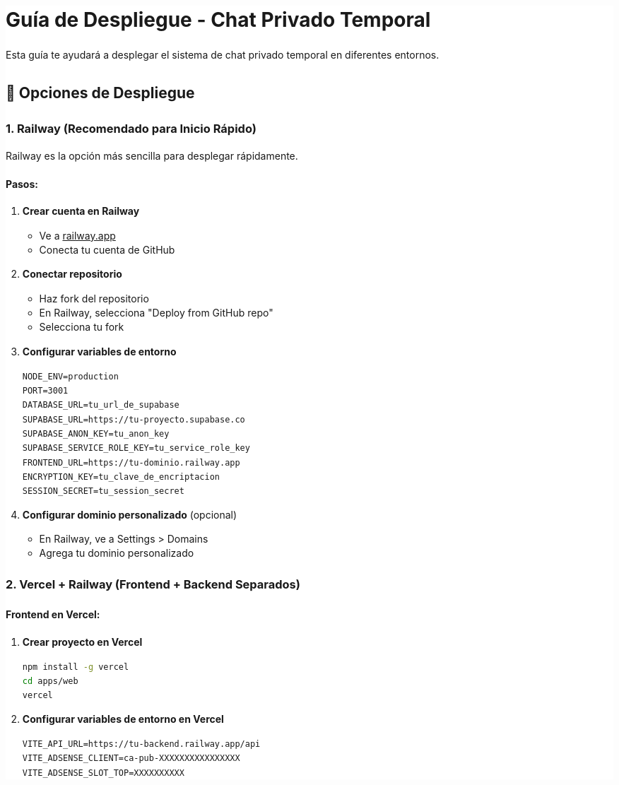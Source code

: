 # Guía de Despliegue - Chat Privado Temporal

Esta guía te ayudará a desplegar el sistema de chat privado temporal en diferentes entornos.

## 🚀 Opciones de Despliegue

### 1. Railway (Recomendado para Inicio Rápido)

Railway es la opción más sencilla para desplegar rápidamente.

#### Pasos:
1. **Crear cuenta en Railway**
   - Ve a [railway.app](https://railway.app)
   - Conecta tu cuenta de GitHub

2. **Conectar repositorio**
   - Haz fork del repositorio
   - En Railway, selecciona "Deploy from GitHub repo"
   - Selecciona tu fork

3. **Configurar variables de entorno**
   ```env
   NODE_ENV=production
   PORT=3001
   DATABASE_URL=tu_url_de_supabase
   SUPABASE_URL=https://tu-proyecto.supabase.co
   SUPABASE_ANON_KEY=tu_anon_key
   SUPABASE_SERVICE_ROLE_KEY=tu_service_role_key
   FRONTEND_URL=https://tu-dominio.railway.app
   ENCRYPTION_KEY=tu_clave_de_encriptacion
   SESSION_SECRET=tu_session_secret
   ```

4. **Configurar dominio personalizado** (opcional)
   - En Railway, ve a Settings > Domains
   - Agrega tu dominio personalizado

### 2. Vercel + Railway (Frontend + Backend Separados)

#### Frontend en Vercel:
1. **Crear proyecto en Vercel**
   ```bash
   npm install -g vercel
   cd apps/web
   vercel
   ```

2. **Configurar variables de entorno en Vercel**
   ```env
   VITE_API_URL=https://tu-backend.railway.app/api
   VITE_ADSENSE_CLIENT=ca-pub-XXXXXXXXXXXXXXXX
   VITE_ADSENSE_SLOT_TOP=XXXXXXXXXX
   ```

